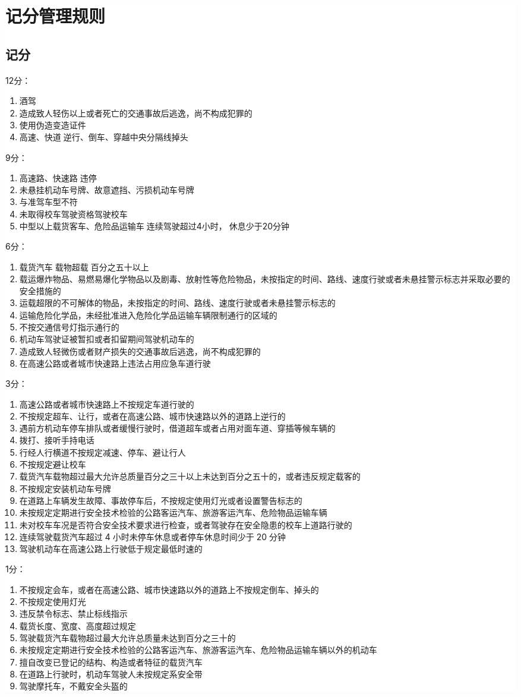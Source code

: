 # 记分管理规则
## 记分
12分：
1. 酒驾
2. 造成致人轻伤以上或者死亡的交通事故后逃逸，尚不构成犯罪的
3. 使用伪造变造证件
4. 高速、快道 逆行、倒车、穿越中央分隔线掉头

9分：
1. 高速路、快速路 违停
2. 未悬挂机动车号牌、故意遮挡、污损机动车号牌
3. 与准驾车型不符
4. 未取得校车驾驶资格驾驶校车
5. 中型以上载货客车、危险品运输车 连续驾驶超过4小时， 休息少于20分钟

6分：
1. 载货汽车 载物超载 百分之五十以上
2. 载运爆炸物品、易燃易爆化学物品以及剧毒、放射性等危险物品，未按指定的时间、路线、速度行驶或者未悬挂警示标志并采取必要的安全措施的
3. 运载超限的不可解体的物品，未按指定的时间、路线、速度行驶或者未悬挂警示标志的
4. 运输危险化学品，未经批准进入危险化学品运输车辆限制通行的区域的
5. 不按交通信号灯指示通行的
6. 机动车驾驶证被暂扣或者扣留期间驾驶机动车的
7. 造成致人轻微伤或者财产损失的交通事故后逃逸，尚不构成犯罪的
8. 在高速公路或者城市快速路上违法占用应急车道行驶

3分：
1. 高速公路或者城市快速路上不按规定车道行驶的
2. 不按规定超车、让行，或者在高速公路、城市快速路以外的道路上逆行的
3. 遇前方机动车停车排队或者缓慢行驶时，借道超车或者占用对面车道、穿插等候车辆的
4. 拨打、接听手持电话
5. 行经人行横道不按规定减速、停车、避让行人
6. 不按规定避让校车
7. 载货汽车载物超过最大允许总质量百分之三十以上未达到百分之五十的，或者违反规定载客的
8. 不按规定安装机动车号牌
9. 在道路上车辆发生故障、事故停车后，不按规定使用灯光或者设置警告标志的
10. 未按规定定期进行安全技术检验的公路客运汽车、旅游客运汽车、危险物品运输车辆
11. 未对校车车况是否符合安全技术要求进行检查，或者驾驶存在安全隐患的校车上道路行驶的
12. 连续驾驶载货汽车超过 4 小时未停车休息或者停车休息时间少于 20 分钟
13. 驾驶机动车在高速公路上行驶低于规定最低时速的

1分：
1. 不按规定会车，或者在高速公路、城市快速路以外的道路上不按规定倒车、掉头的
2. 不按规定使用灯光
3. 违反禁令标志、禁止标线指示
4. 载货长度、宽度、高度超过规定
5. 驾驶载货汽车载物超过最大允许总质量未达到百分之三十的
6. 未按规定定期进行安全技术检验的公路客运汽车、旅游客运汽车、危险物品运输车辆以外的机动车
7. 擅自改变已登记的结构、构造或者特征的载货汽车
8. 在道路上行驶时，机动车驾驶人未按规定系安全带
9. 驾驶摩托车，不戴安全头盔的
